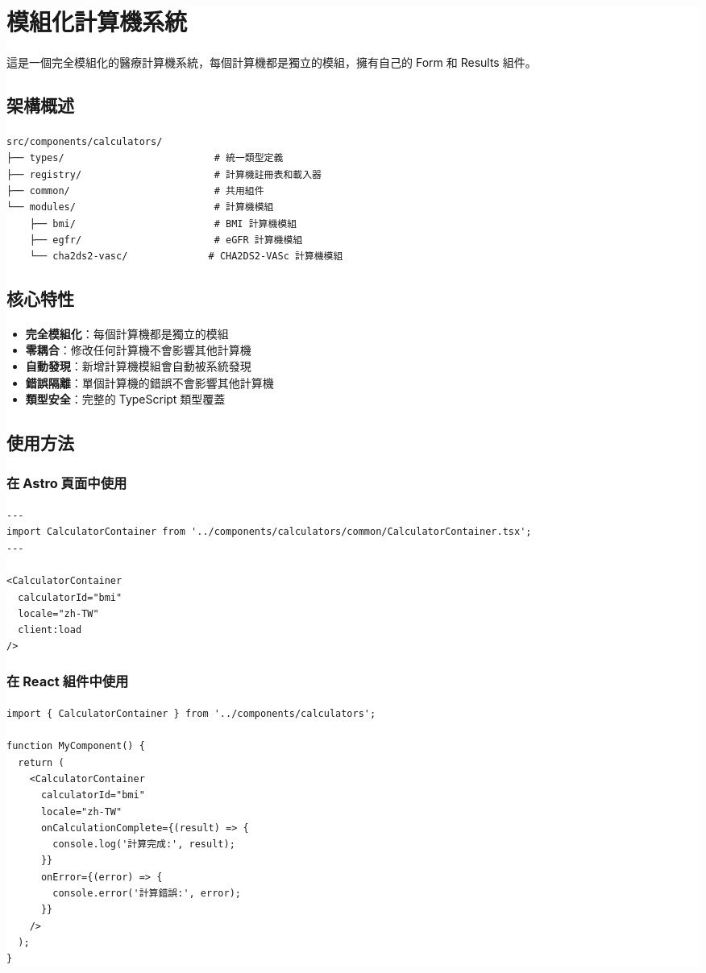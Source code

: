# 模組化計算機系統

這是一個完全模組化的醫療計算機系統，每個計算機都是獨立的模組，擁有自己的 Form 和 Results 組件。

## 架構概述

```
src/components/calculators/
├── types/                          # 統一類型定義
├── registry/                       # 計算機註冊表和載入器
├── common/                         # 共用組件
└── modules/                        # 計算機模組
    ├── bmi/                        # BMI 計算機模組
    ├── egfr/                       # eGFR 計算機模組
    └── cha2ds2-vasc/              # CHA2DS2-VASc 計算機模組
```

## 核心特性

- **完全模組化**：每個計算機都是獨立的模組
- **零耦合**：修改任何計算機不會影響其他計算機
- **自動發現**：新增計算機模組會自動被系統發現
- **錯誤隔離**：單個計算機的錯誤不會影響其他計算機
- **類型安全**：完整的 TypeScript 類型覆蓋

## 使用方法

### 在 Astro 頁面中使用

```astro
---
import CalculatorContainer from '../components/calculators/common/CalculatorContainer.tsx';
---

<CalculatorContainer 
  calculatorId="bmi"
  locale="zh-TW"
  client:load
/>
```

### 在 React 組件中使用

```tsx
import { CalculatorContainer } from '../components/calculators';

function MyComponent() {
  return (
    <CalculatorContainer 
      calculatorId="bmi"
      locale="zh-TW"
      onCalculationComplete={(result) => {
        console.log('計算完成:', result);
      }}
      onError={(error) => {
        console.error('計算錯誤:', error);
      }}
    />
  );
}
```
